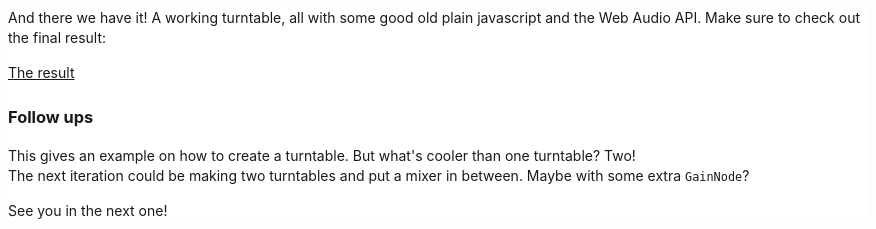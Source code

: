 And there we have it! A working turntable, all with some good old plain javascript and the Web Audio API. Make sure to check out the final result:

[The result](https://pimskie.github.io/scratch/)

### Follow ups

This gives an example on how to create a turntable. But what's cooler than one turntable? Two!  
The next iteration could be making two turntables and put a mixer in between. Maybe with some extra `GainNode`?

See you in the next one!
